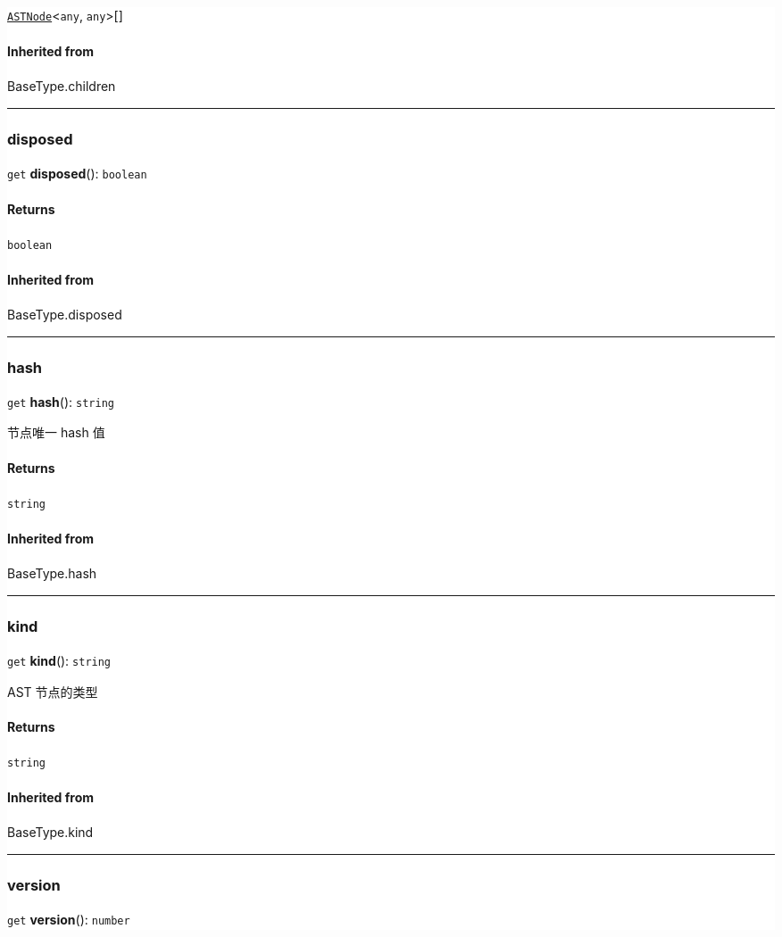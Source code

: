 [`ASTNode`](/auto-docs/free-layout-editor/classes/ASTNode.md)<`any`, `any`>\[]

#### Inherited from

BaseType.children

***

### disposed

`get` **disposed**(): `boolean`

#### Returns

`boolean`

#### Inherited from

BaseType.disposed

***

### hash

`get` **hash**(): `string`

节点唯一 hash 值

#### Returns

`string`

#### Inherited from

BaseType.hash

***

### kind

`get` **kind**(): `string`

AST 节点的类型

#### Returns

`string`

#### Inherited from

BaseType.kind

***

### version

`get` **version**(): `number`
